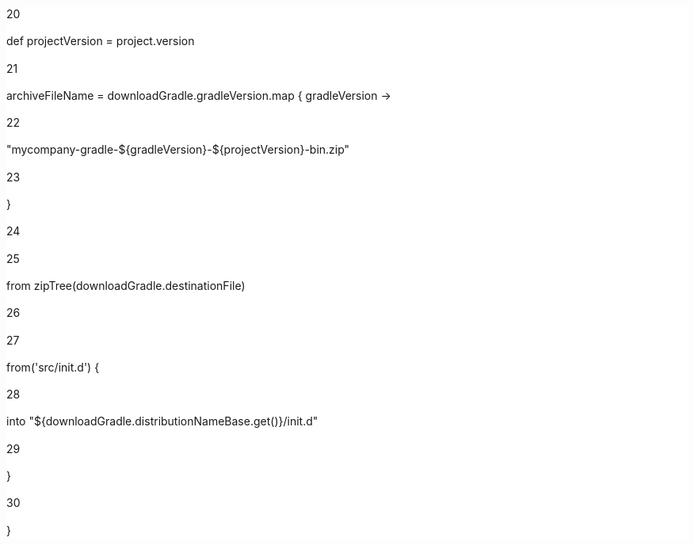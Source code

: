 20

 def projectVersion \= project.version

21

 archiveFileName \= downloadGradle.gradleVersion.map \{ gradleVersion \->

22

 "mycompany-gradle-\$\{gradleVersion\}-\$\{projectVersion\}-bin.zip"

23

 \}

24

25

 from zipTree\(downloadGradle.destinationFile\)

26

27

 from\('src/init.d'\) \{

28

 into "\$\{downloadGradle.distributionNameBase.get\(\)\}/init.d"

29

 \}

30

\}